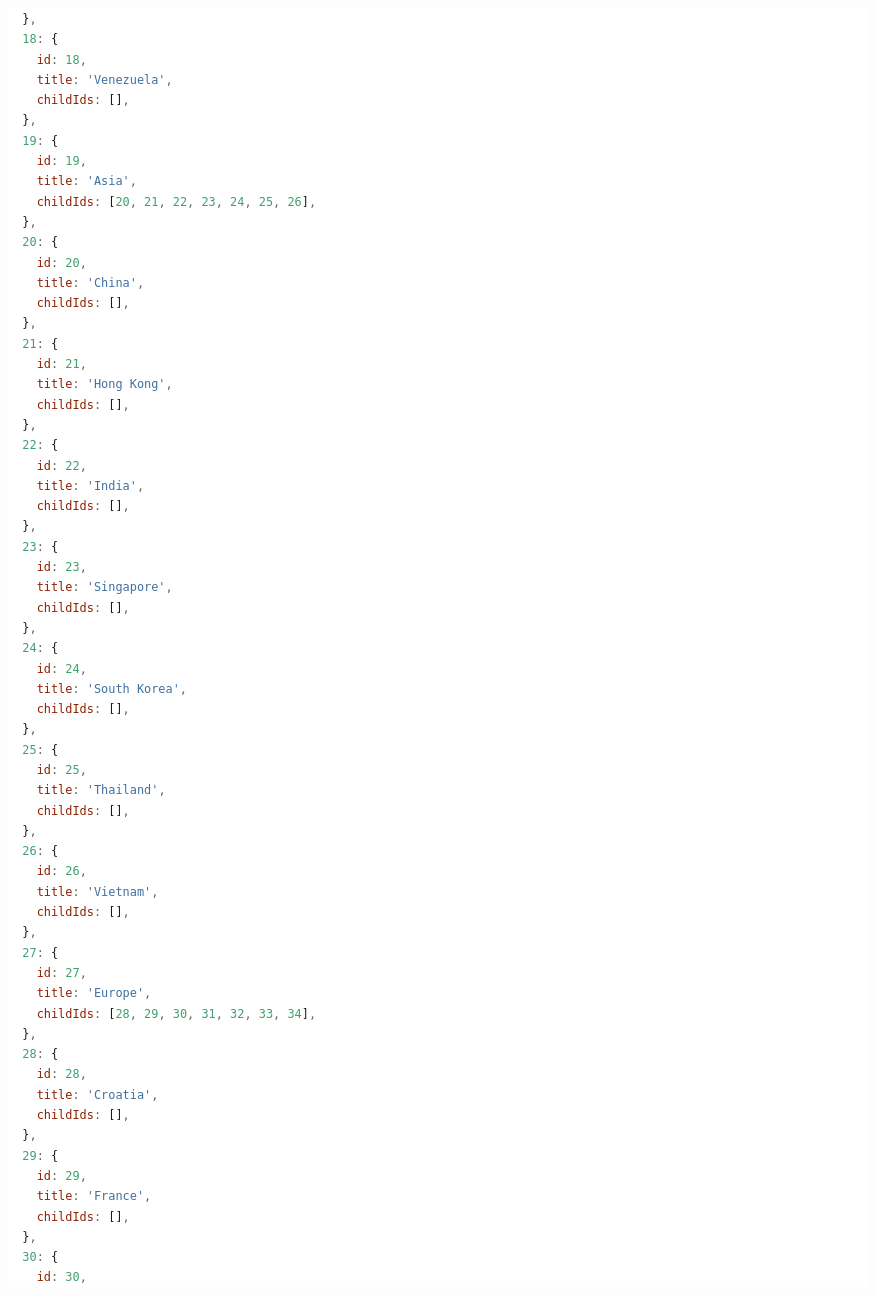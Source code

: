 ```javascript
  },
  18: {
    id: 18,
    title: 'Venezuela',
    childIds: [],
  },
  19: {
    id: 19,
    title: 'Asia',
    childIds: [20, 21, 22, 23, 24, 25, 26],
  },
  20: {
    id: 20,
    title: 'China',
    childIds: [],
  },
  21: {
    id: 21,
    title: 'Hong Kong',
    childIds: [],
  },
  22: {
    id: 22,
    title: 'India',
    childIds: [],
  },
  23: {
    id: 23,
    title: 'Singapore',
    childIds: [],
  },
  24: {
    id: 24,
    title: 'South Korea',
    childIds: [],
  },
  25: {
    id: 25,
    title: 'Thailand',
    childIds: [],
  },
  26: {
    id: 26,
    title: 'Vietnam',
    childIds: [],
  },
  27: {
    id: 27,
    title: 'Europe',
    childIds: [28, 29, 30, 31, 32, 33, 34],
  },
  28: {
    id: 28,
    title: 'Croatia',
    childIds: [],
  },
  29: {
    id: 29,
    title: 'France',
    childIds: [],
  },
  30: {
    id: 30,
```